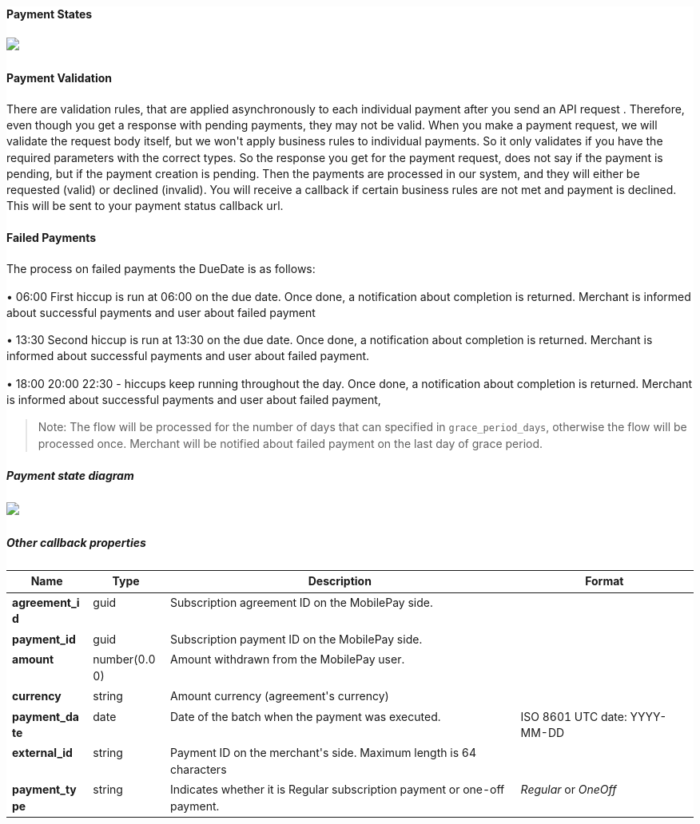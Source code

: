 #### Payment States

![](assets/images/PaymentStates.PNG)

#### Payment Validation

There are validation rules, that are applied asynchronously to each individual payment after you send an API request . Therefore, even though you get a response with pending payments, they may not be valid.  When you make a payment request, we will validate the request body itself, but we won't apply business rules to individual payments. So it only validates if you have the required parameters with the correct types. So the response you get for the payment request, does not say if the payment is pending, but if the payment creation is pending. Then the payments are processed in our system, and they will either be requested (valid) or declined (invalid).
You will receive a callback if certain business rules are not met and payment is declined. This will be sent to your payment status callback url. 

#### Failed Payments

The process on failed payments the DueDate is as follows:

•	06:00 First hiccup is run at 06:00 on the due date. Once done, a notification about completion is returned. Merchant is informed about successful payments and user about failed payment  

•	13:30 Second hiccup is run at 13:30 on the due date. Once done, a notification about completion is returned. Merchant is informed about successful payments and user about failed payment.

•	18:00 20:00 22:30 - hiccups keep running throughout the day. Once done, a notification about completion is returned. Merchant is informed about successful payments and user about failed payment, 

> Note: The flow will be processed for the number of days that can specified in `grace_period_days`, otherwise the flow will be processed once. Merchant will be notified about failed payment on the last day of grace period.
 

##### <a name="subscription-payments_state"></a>Payment state diagram

![](assets/images/Recurring_payment_states2.png)

##### <a name="subscription-payments_callback-properties"></a>Other callback properties

|Name            |Type        |Description                                           |Format|
|----------------|------------|------------------------------------------------------|------|
|**agreement_id**|guid        |Subscription agreement ID on the MobilePay side.||
|**payment_id**  |guid        |Subscription payment ID on the MobilePay side.  ||
|**amount**  	 |number(0.00)|Amount withdrawn from the MobilePay user.             ||
|**currency**  	 |string      |Amount currency (agreement's currency)                ||
|**payment_date**|date        |Date of the batch when the payment was executed.      |ISO 8601 UTC date: YYYY-MM-DD|
|**external_id** |string      |Payment ID on the merchant's side. Maximum length is 64 characters                   ||
|**payment_type**|string      |Indicates whether it is Regular subscription payment or one-off payment.|_Regular_ or _OneOff_|

